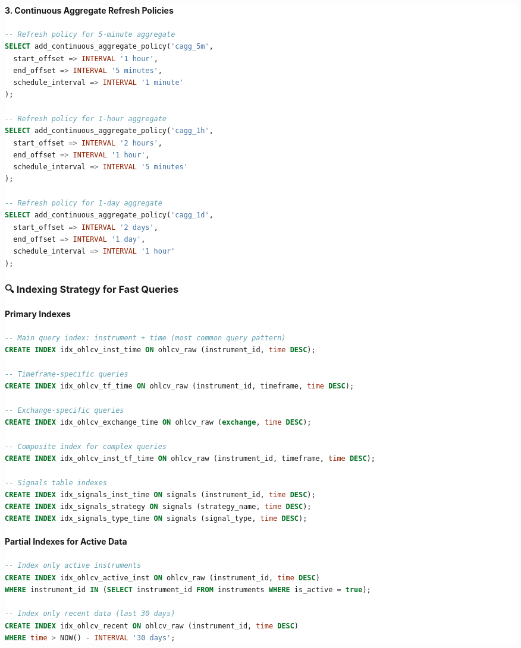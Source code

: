 #### **3. Continuous Aggregate Refresh Policies**

```sql
-- Refresh policy for 5-minute aggregate
SELECT add_continuous_aggregate_policy('cagg_5m',
  start_offset => INTERVAL '1 hour',
  end_offset => INTERVAL '5 minutes',
  schedule_interval => INTERVAL '1 minute'
);

-- Refresh policy for 1-hour aggregate
SELECT add_continuous_aggregate_policy('cagg_1h',
  start_offset => INTERVAL '2 hours',
  end_offset => INTERVAL '1 hour',
  schedule_interval => INTERVAL '5 minutes'
);

-- Refresh policy for 1-day aggregate
SELECT add_continuous_aggregate_policy('cagg_1d',
  start_offset => INTERVAL '2 days',
  end_offset => INTERVAL '1 day',
  schedule_interval => INTERVAL '1 hour'
);
```

### 🔍 Indexing Strategy for Fast Queries

#### **Primary Indexes**

```sql
-- Main query index: instrument + time (most common query pattern)
CREATE INDEX idx_ohlcv_inst_time ON ohlcv_raw (instrument_id, time DESC);

-- Timeframe-specific queries
CREATE INDEX idx_ohlcv_tf_time ON ohlcv_raw (instrument_id, timeframe, time DESC);

-- Exchange-specific queries
CREATE INDEX idx_ohlcv_exchange_time ON ohlcv_raw (exchange, time DESC);

-- Composite index for complex queries
CREATE INDEX idx_ohlcv_inst_tf_time ON ohlcv_raw (instrument_id, timeframe, time DESC);

-- Signals table indexes
CREATE INDEX idx_signals_inst_time ON signals (instrument_id, time DESC);
CREATE INDEX idx_signals_strategy ON signals (strategy_name, time DESC);
CREATE INDEX idx_signals_type_time ON signals (signal_type, time DESC);
```

#### **Partial Indexes for Active Data**

```sql
-- Index only active instruments
CREATE INDEX idx_ohlcv_active_inst ON ohlcv_raw (instrument_id, time DESC)
WHERE instrument_id IN (SELECT instrument_id FROM instruments WHERE is_active = true);

-- Index only recent data (last 30 days)
CREATE INDEX idx_ohlcv_recent ON ohlcv_raw (instrument_id, time DESC)
WHERE time > NOW() - INTERVAL '30 days';
```
